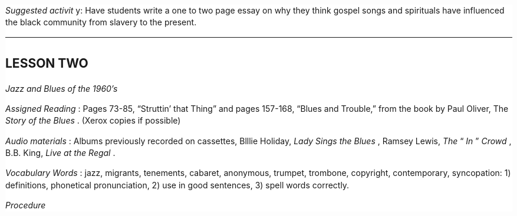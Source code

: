 <p>
<i>
Suggested activit
</i>
y: Have students write a one to two page essay on why they think gospel songs and spirituals have influenced the black community from slavery to the present.
</p>
<hr/>
<h2>
LESSON TWO
</h2>
<p>
<i>
Jazz and Blues of the 1960’s
</i>
</p>
<p>
<i>
Assigned Reading
</i>
: Pages 73-85, “Struttin’ that Thing” and pages 157-168, “Blues and Trouble,” from the book by Paul Oliver, The
<i>
Story of the Blues
</i>
. (Xerox copies if possible)
</p>
<p>
<i>
Audio materials
</i>
: Albums previously recorded on cassettes, Blllie Holiday,
<i>
Lady Sings the Blues
</i>
, Ramsey Lewis,
<i>
The
</i>
“
<i>
In
</i>
”
<i>
Crowd
</i>
, B.B. King,
<i>
Live at the Regal
</i>
.
</p>
<p>
<i>
Vocabulary Words
</i>
: jazz, migrants, tenements, cabaret, anonymous, trumpet, trombone, copyright, contemporary, syncopation: 1) definitions, phonetical pronunciation, 2) use in good sentences, 3) spell words correctly.
</p>
<p>
<i>
Procedure
</i>